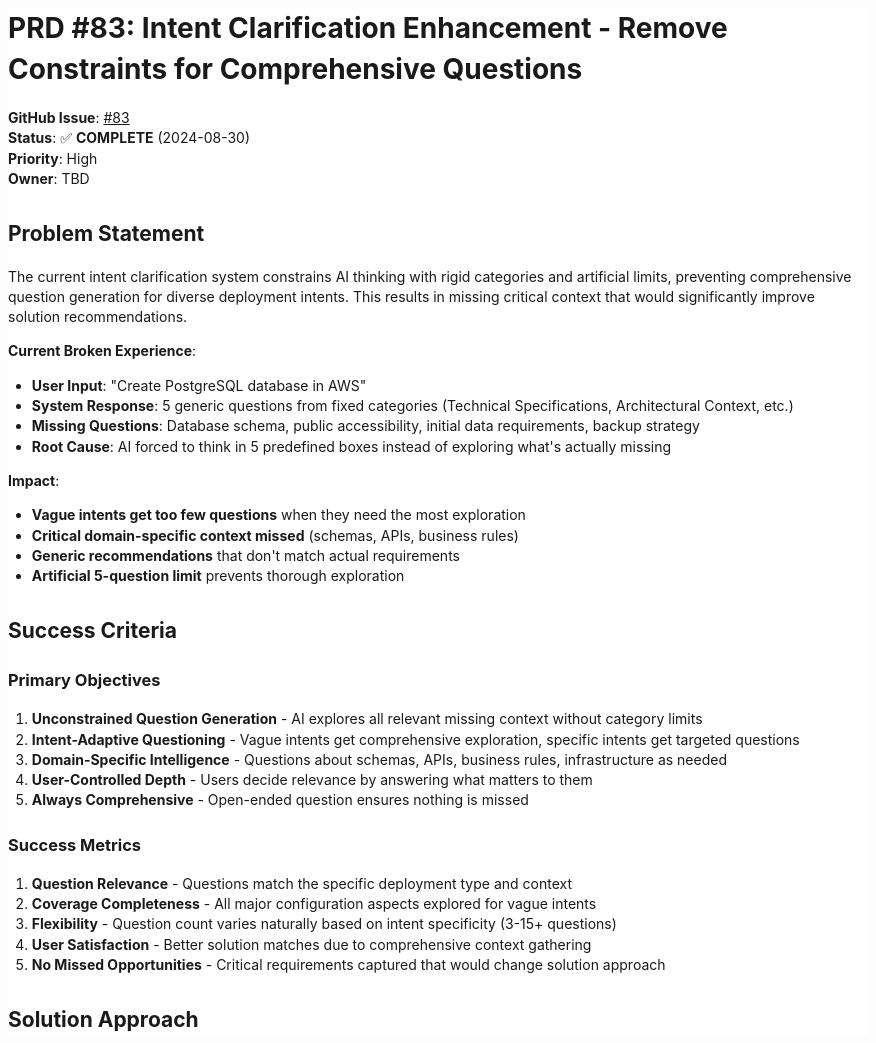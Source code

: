 # PRD #83: Intent Clarification Enhancement - Remove Constraints for Comprehensive Questions

**GitHub Issue**: [#83](https://github.com/vfarcic/dot-ai/issues/83)  
**Status**: ✅ **COMPLETE** (2024-08-30)  
**Priority**: High  
**Owner**: TBD  

## Problem Statement

The current intent clarification system constrains AI thinking with rigid categories and artificial limits, preventing comprehensive question generation for diverse deployment intents. This results in missing critical context that would significantly improve solution recommendations.

**Current Broken Experience**:
- **User Input**: "Create PostgreSQL database in AWS"
- **System Response**: 5 generic questions from fixed categories (Technical Specifications, Architectural Context, etc.)
- **Missing Questions**: Database schema, public accessibility, initial data requirements, backup strategy
- **Root Cause**: AI forced to think in 5 predefined boxes instead of exploring what's actually missing

**Impact**:
- **Vague intents get too few questions** when they need the most exploration
- **Critical domain-specific context missed** (schemas, APIs, business rules)
- **Generic recommendations** that don't match actual requirements
- **Artificial 5-question limit** prevents thorough exploration

## Success Criteria

### Primary Objectives
1. **Unconstrained Question Generation** - AI explores all relevant missing context without category limits
2. **Intent-Adaptive Questioning** - Vague intents get comprehensive exploration, specific intents get targeted questions
3. **Domain-Specific Intelligence** - Questions about schemas, APIs, business rules, infrastructure as needed
4. **User-Controlled Depth** - Users decide relevance by answering what matters to them
5. **Always Comprehensive** - Open-ended question ensures nothing is missed

### Success Metrics
1. **Question Relevance** - Questions match the specific deployment type and context
2. **Coverage Completeness** - All major configuration aspects explored for vague intents
3. **Flexibility** - Question count varies naturally based on intent specificity (3-15+ questions)
4. **User Satisfaction** - Better solution matches due to comprehensive context gathering
5. **No Missed Opportunities** - Critical requirements captured that would change solution approach

## Solution Approach
